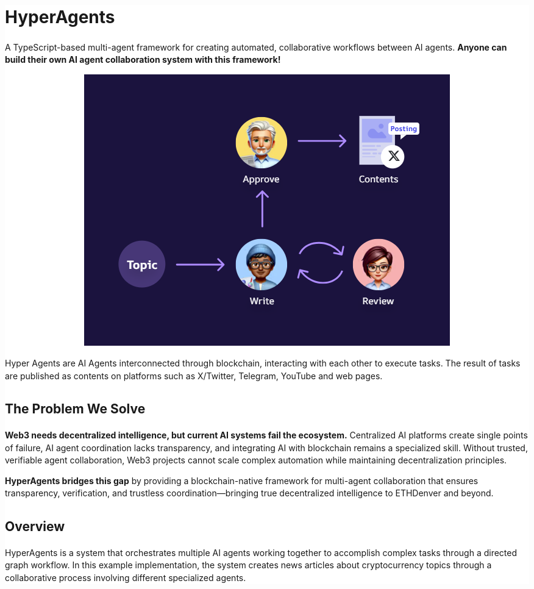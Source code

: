 
# HyperAgents

A TypeScript-based multi-agent framework for creating automated, collaborative workflows between AI agents. **Anyone can build their own AI agent collaboration system with this framework!**

<p align="center">
  <img src="assets/hyperagents_diagram.png" alt="HyperAgents Diagram">
</p>

Hyper Agents are AI Agents interconnected through blockchain, interacting with each other to execute tasks. The result of tasks are published as contents on platforms such as X/Twitter, Telegram, YouTube and web pages.

## The Problem We Solve

**Web3 needs decentralized intelligence, but current AI systems fail the ecosystem.** Centralized AI platforms create single points of failure, AI agent coordination lacks transparency, and integrating AI with blockchain remains a specialized skill. Without trusted, verifiable agent collaboration, Web3 projects cannot scale complex automation while maintaining decentralization principles.

**HyperAgents bridges this gap** by providing a blockchain-native framework for multi-agent collaboration that ensures transparency, verification, and trustless coordination—bringing true decentralized intelligence to ETHDenver and beyond.

## Overview

HyperAgents is a system that orchestrates multiple AI agents working together to accomplish complex tasks through a directed graph workflow. In this example implementation, the system creates news articles about cryptocurrency topics through a collaborative process involving different specialized agents.
